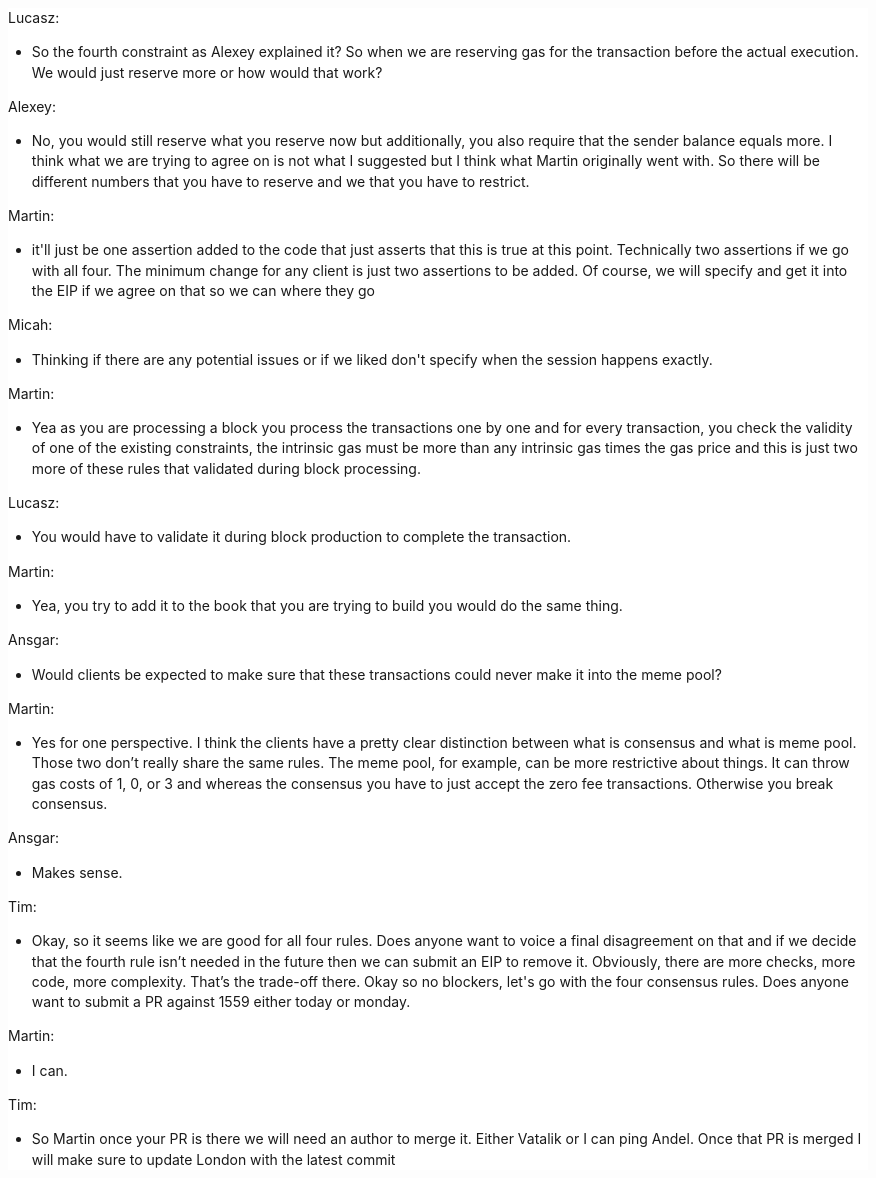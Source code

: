 Lucasz:
* So the fourth constraint as Alexey explained it? So when we are reserving gas for the transaction before the actual execution. We would just reserve more or how would that work?

Alexey:
* No, you would still reserve what you reserve now but additionally, you also require that the sender balance equals more. I think what we are trying to agree on is not what I suggested but I think what Martin originally went with. So there will be different numbers that you have to reserve and we that you have to restrict.

Martin:
* it'll just be one assertion added to the code that just asserts that this is true at this point. Technically two assertions if we go with all four. The minimum change for any client is just two assertions to be added. Of course, we will specify and get it into the EIP if we agree on that so we can where they go

Micah:
* Thinking if there are any potential issues or if we liked don't specify when the session happens exactly.

Martin:
* Yea as you are processing a block you process the transactions one by one and for every transaction, you check the validity of one of the existing constraints, the intrinsic gas must be more than any intrinsic gas times the gas price and this is just two more of these rules that validated during block processing.

Lucasz:
* You would have to validate it during block production to complete the transaction.


Martin:
* Yea, you try to add it to the book that you are trying to build you would do the same thing.

Ansgar:
* Would clients be expected to make sure that these transactions could never make it into the meme pool?

Martin:
* Yes for one perspective. I think the clients have a pretty clear distinction between what is consensus and what is meme pool. Those two don’t really share the same rules. The meme pool, for example, can be more restrictive about things.  It can throw gas costs of 1, 0, or 3 and whereas the consensus you have to just accept the zero fee transactions. Otherwise you break consensus. 

Ansgar:
* Makes sense.

Tim:
* Okay, so it seems like we are good for all four rules. Does anyone want to voice a final disagreement on that and if we decide that the fourth rule isn’t needed in the future then we can submit an EIP to remove it. Obviously, there are more checks, more code, more complexity.  That’s the trade-off there. Okay so no blockers, let's go with the four consensus rules. Does anyone want to submit a PR against 1559 either today or monday.

Martin:
* I can.

Tim:
* So Martin once your PR is there we will need an author to merge it. Either Vatalik or I can ping Andel. Once that PR is merged I will make sure to update London with the latest commit
